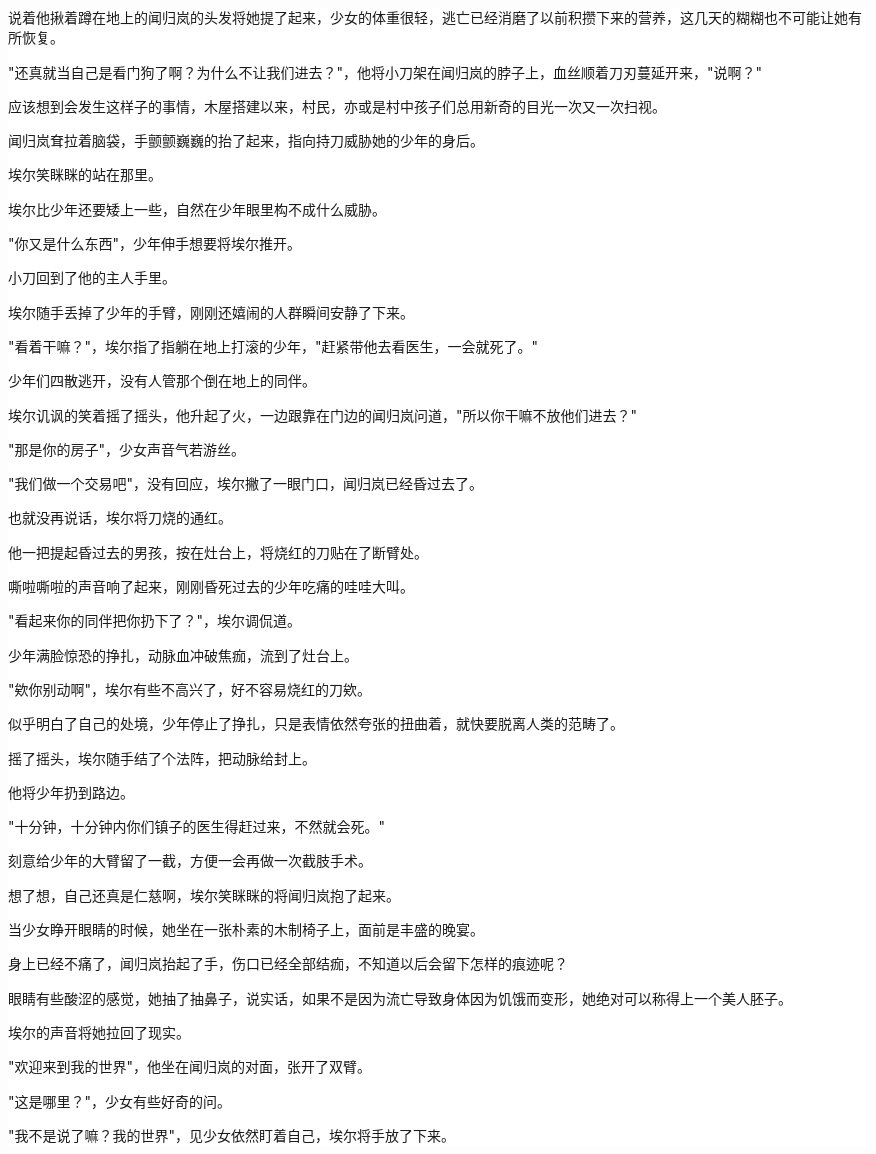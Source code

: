 说着他揪着蹲在地上的闻归岚的头发将她提了起来，少女的体重很轻，逃亡已经消磨了以前积攒下来的营养，这几天的糊糊也不可能让她有所恢复。

"还真就当自己是看门狗了啊？为什么不让我们进去？"，他将小刀架在闻归岚的脖子上，血丝顺着刀刃蔓延开来，"说啊？"

应该想到会发生这样子的事情，木屋搭建以来，村民，亦或是村中孩子们总用新奇的目光一次又一次扫视。

闻归岚耷拉着脑袋，手颤颤巍巍的抬了起来，指向持刀威胁她的少年的身后。

埃尔笑眯眯的站在那里。

埃尔比少年还要矮上一些，自然在少年眼里构不成什么威胁。

"你又是什么东西"，少年伸手想要将埃尔推开。

小刀回到了他的主人手里。

埃尔随手丢掉了少年的手臂，刚刚还嬉闹的人群瞬间安静了下来。

"看着干嘛？"，埃尔指了指躺在地上打滚的少年，"赶紧带他去看医生，一会就死了。"

少年们四散逃开，没有人管那个倒在地上的同伴。

埃尔讥讽的笑着摇了摇头，他升起了火，一边跟靠在门边的闻归岚问道，"所以你干嘛不放他们进去？"

"那是你的房子"，少女声音气若游丝。

"我们做一个交易吧"，没有回应，埃尔撇了一眼门口，闻归岚已经昏过去了。

也就没再说话，埃尔将刀烧的通红。

他一把提起昏过去的男孩，按在灶台上，将烧红的刀贴在了断臂处。

嘶啦嘶啦的声音响了起来，刚刚昏死过去的少年吃痛的哇哇大叫。

"看起来你的同伴把你扔下了？"，埃尔调侃道。

少年满脸惊恐的挣扎，动脉血冲破焦痂，流到了灶台上。

"欸你别动啊"，埃尔有些不高兴了，好不容易烧红的刀欸。

似乎明白了自己的处境，少年停止了挣扎，只是表情依然夸张的扭曲着，就快要脱离人类的范畴了。

摇了摇头，埃尔随手结了个法阵，把动脉给封上。

他将少年扔到路边。

"十分钟，十分钟内你们镇子的医生得赶过来，不然就会死。"

刻意给少年的大臂留了一截，方便一会再做一次截肢手术。

想了想，自己还真是仁慈啊，埃尔笑眯眯的将闻归岚抱了起来。

当少女睁开眼睛的时候，她坐在一张朴素的木制椅子上，面前是丰盛的晚宴。

身上已经不痛了，闻归岚抬起了手，伤口已经全部结痂，不知道以后会留下怎样的痕迹呢？

眼睛有些酸涩的感觉，她抽了抽鼻子，说实话，如果不是因为流亡导致身体因为饥饿而变形，她绝对可以称得上一个美人胚子。

埃尔的声音将她拉回了现实。

"欢迎来到我的世界"，他坐在闻归岚的对面，张开了双臂。

"这是哪里？"，少女有些好奇的问。

"我不是说了嘛？我的世界"，见少女依然盯着自己，埃尔将手放了下来。
